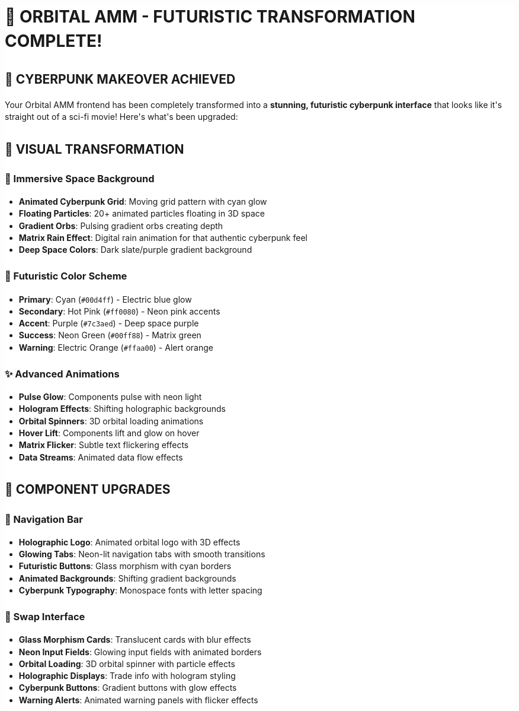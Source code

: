 # 🚀 ORBITAL AMM - FUTURISTIC TRANSFORMATION COMPLETE!

## 🌟 **CYBERPUNK MAKEOVER ACHIEVED**

Your Orbital AMM frontend has been completely transformed into a **stunning, futuristic cyberpunk interface** that looks like it's straight out of a sci-fi movie! Here's what's been upgraded:

## 🎨 **VISUAL TRANSFORMATION**

### **🌌 Immersive Space Background**
- **Animated Cyberpunk Grid**: Moving grid pattern with cyan glow
- **Floating Particles**: 20+ animated particles floating in 3D space
- **Gradient Orbs**: Pulsing gradient orbs creating depth
- **Matrix Rain Effect**: Digital rain animation for that authentic cyberpunk feel
- **Deep Space Colors**: Dark slate/purple gradient background

### **🎯 Futuristic Color Scheme**
- **Primary**: Cyan (`#00d4ff`) - Electric blue glow
- **Secondary**: Hot Pink (`#ff0080`) - Neon pink accents  
- **Accent**: Purple (`#7c3aed`) - Deep space purple
- **Success**: Neon Green (`#00ff88`) - Matrix green
- **Warning**: Electric Orange (`#ffaa00`) - Alert orange

### **✨ Advanced Animations**
- **Pulse Glow**: Components pulse with neon light
- **Hologram Effects**: Shifting holographic backgrounds
- **Orbital Spinners**: 3D orbital loading animations
- **Hover Lift**: Components lift and glow on hover
- **Matrix Flicker**: Subtle text flickering effects
- **Data Streams**: Animated data flow effects

## 🔧 **COMPONENT UPGRADES**

### **🚀 Navigation Bar**
- **Holographic Logo**: Animated orbital logo with 3D effects
- **Glowing Tabs**: Neon-lit navigation tabs with smooth transitions
- **Futuristic Buttons**: Glass morphism with cyan borders
- **Animated Backgrounds**: Shifting gradient backgrounds
- **Cyberpunk Typography**: Monospace fonts with letter spacing

### **💫 Swap Interface**
- **Glass Morphism Cards**: Translucent cards with blur effects
- **Neon Input Fields**: Glowing input fields with animated borders
- **Orbital Loading**: 3D orbital spinner with particle effects
- **Holographic Displays**: Trade info with hologram styling
- **Cyberpunk Buttons**: Gradient buttons with glow effects
- **Warning Alerts**: Animated warning panels with flicker effects
